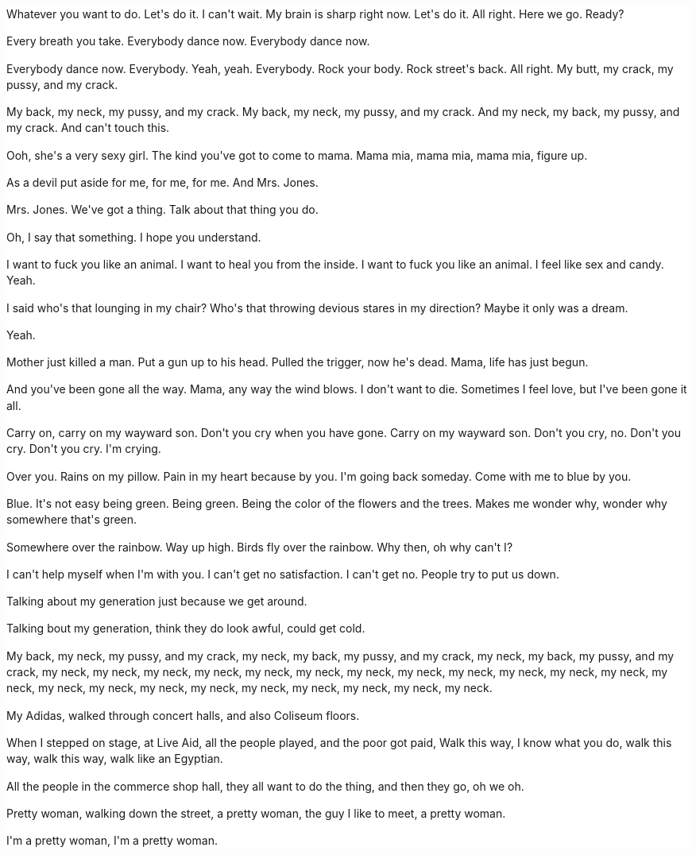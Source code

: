 Whatever you want to do. Let's do it. I can't wait. My brain is sharp right now. Let's do it. All right. Here we go. Ready?

Every breath you take. Everybody dance now. Everybody dance now.

Everybody dance now. Everybody. Yeah, yeah. Everybody. Rock your body. Rock street's back. All right. My butt, my crack, my pussy, and my crack.

My back, my neck, my pussy, and my crack. My back, my neck, my pussy, and my crack. And my neck, my back, my pussy, and my crack. And can't touch this.

Ooh, she's a very sexy girl. The kind you've got to come to mama. Mama mia, mama mia, mama mia, figure up.

As a devil put aside for me, for me, for me. And Mrs. Jones.

Mrs. Jones. We've got a thing. Talk about that thing you do.

Oh, I say that something. I hope you understand.

I want to fuck you like an animal. I want to heal you from the inside. I want to fuck you like an animal. I feel like sex and candy. Yeah.

I said who's that lounging in my chair? Who's that throwing devious stares in my direction? Maybe it only was a dream.

Yeah.

Mother just killed a man. Put a gun up to his head. Pulled the trigger, now he's dead. Mama, life has just begun.

And you've been gone all the way. Mama, any way the wind blows. I don't want to die. Sometimes I feel love, but I've been gone it all.

Carry on, carry on my wayward son. Don't you cry when you have gone. Carry on my wayward son. Don't you cry, no. Don't you cry. Don't you cry. I'm crying.

Over you. Rains on my pillow. Pain in my heart because by you. I'm going back someday. Come with me to blue by you.

Blue. It's not easy being green. Being green. Being the color of the flowers and the trees. Makes me wonder why, wonder why somewhere that's green.

Somewhere over the rainbow. Way up high. Birds fly over the rainbow. Why then, oh why can't I?

I can't help myself when I'm with you. I can't get no satisfaction. I can't get no. People try to put us down.

Talking about my generation just because we get around.

Talking bout my generation, think they do look awful, could get cold.

My back, my neck, my pussy, and my crack, my neck, my back, my pussy, and my crack, my neck, my back, my pussy, and my crack, my neck, my neck, my neck, my neck, my neck, my neck, my neck, my neck, my neck, my neck, my neck, my neck, my neck, my neck, my neck, my neck, my neck, my neck, my neck, my neck, my neck, my neck.

My Adidas, walked through concert halls, and also Coliseum floors.

When I stepped on stage, at Live Aid, all the people played, and the poor got paid, Walk this way, I know what you do, walk this way, walk this way, walk like an Egyptian.

All the people in the commerce shop hall, they all want to do the thing, and then they go, oh we oh.

Pretty woman, walking down the street, a pretty woman, the guy I like to meet, a pretty woman.

I'm a pretty woman, I'm a pretty woman.
